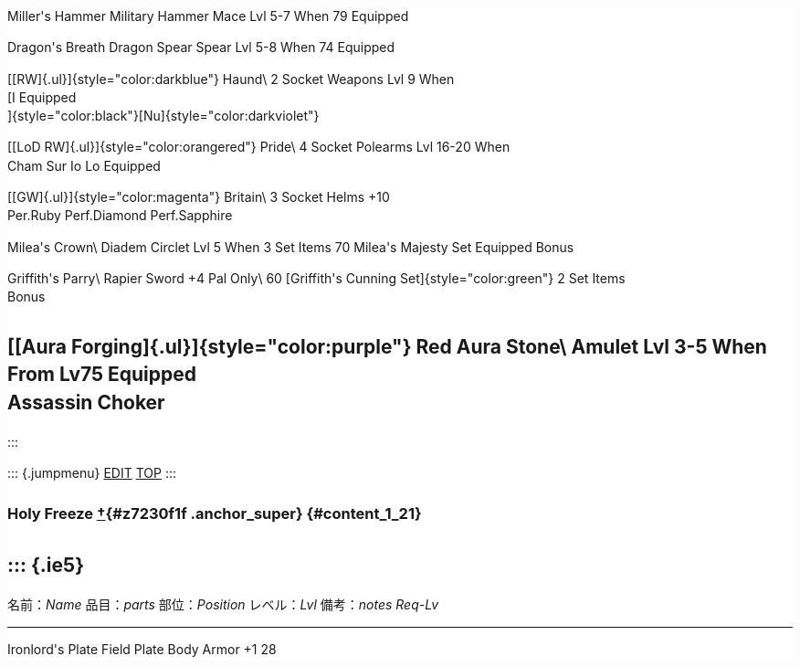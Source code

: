   Miller\'s Hammer                                       Military Hammer Mace               Lvl 5-7 When                        79
                                                                                            Equipped                        

  Dragon\'s Breath                                       Dragon Spear    Spear              Lvl 5-8 When                        74
                                                                                            Equipped                        

  [[RW]{.ul}]{style="color:darkblue"} Haund\                             2 Socket Weapons   Lvl 9 When                      
  [I                                                                                        Equipped                        
  ]{style="color:black"}[Nu]{style="color:darkviolet"}                                                                      

  [[LoD RW]{.ul}]{style="color:orangered"} Pride\                        4 Socket Polearms  Lvl 16-20 When                  
  Cham Sur Io Lo                                                                            Equipped                        

  [[GW]{.ul}]{style="color:magenta"} Britain\                            3 Socket Helms     +10                             
  Per.Ruby Perf.Diamond Perf.Sapphire                                                                                       

  Milea\'s Crown\                                        Diadem          Circlet            Lvl 5 When      3 Set Items         70
  Milea\'s Majesty Set                                                                      Equipped        Bonus           

  Griffith\'s Parry\                                     Rapier          Sword              +4              Pal Only\           60
  [Griffith\'s Cunning Set]{style="color:green"}                                                            2 Set Items     
                                                                                                            Bonus           

  [[Aura Forging]{.ul}]{style="color:purple"}            Red Aura Stone\ Amulet             Lvl 3-5 When                    
                                                         From Lv75                          Equipped                        
                                                         Assassin Choker                                                    
  -------------------------------------------------------------------------------------------------------------------------------------
:::

::: {.jumpmenu}
[EDIT](https://web.archive.org/web/20200926154911/http://miyoshino.la.coocan.jp/eswiki/?plugin=paraedit&parnum=22&page=JP_Nikki_plumwine_Pal&refer=JP_Nikki_plumwine_Pal)
[TOP](#navigator)
:::

### Holy Freeze [†](https://web.archive.org/web/20200926154911/http://miyoshino.la.coocan.jp/eswiki/?JP_Nikki_plumwine_Pal#z7230f1f "z7230f1f"){#z7230f1f .anchor_super} {#content_1_21}

::: {.ie5}
  -------------------------------------------------------------------------------------------------------------------------------------
  名前：*Name*                                      品目：*parts*   部位：*Position*        レベル：*Lvl*   備考：*notes*    *Req-Lv*
  ------------------------------------------------- --------------- ----------------------- --------------- --------------- -----------
  Ironlord\'s Plate                                 Field Plate     Body Armor              +1                                  28
